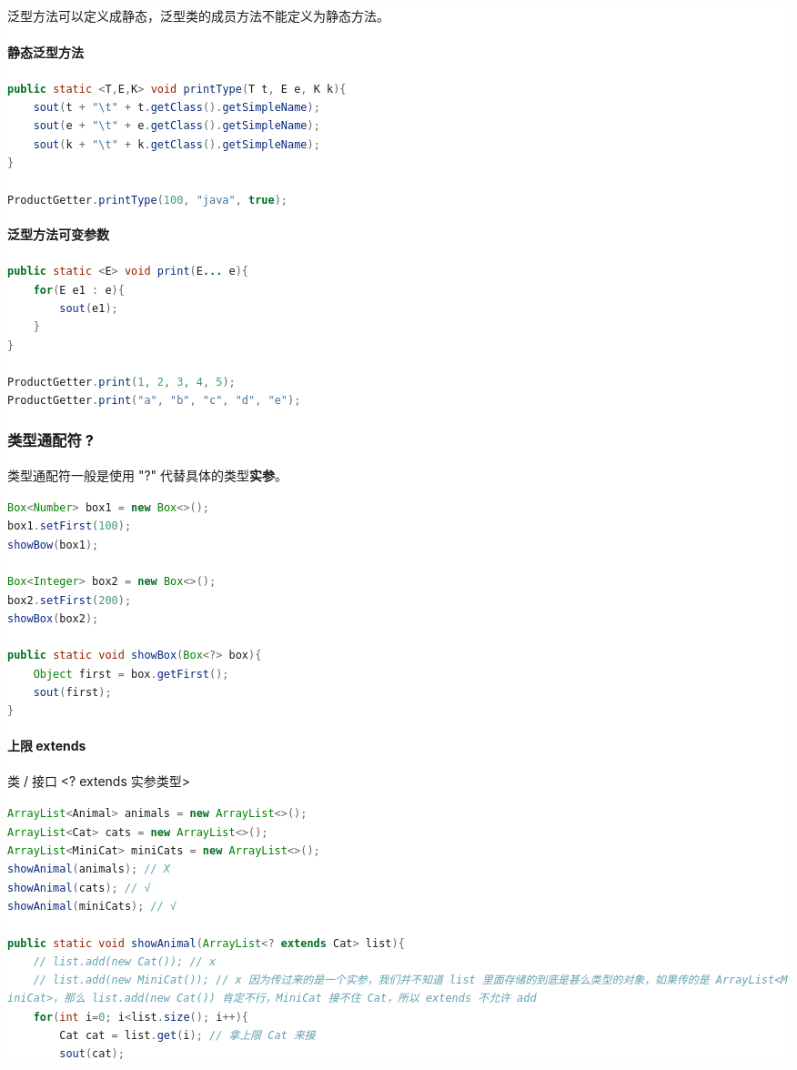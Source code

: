 泛型方法可以定义成静态，泛型类的成员方法不能定义为静态方法。

#### 静态泛型方法

```java
public static <T,E,K> void printType(T t, E e, K k){
    sout(t + "\t" + t.getClass().getSimpleName);
    sout(e + "\t" + e.getClass().getSimpleName);
    sout(k + "\t" + k.getClass().getSimpleName);
}

ProductGetter.printType(100, "java", true);

```



#### 泛型方法可变参数

```java
public static <E> void print(E... e){
    for(E e1 : e){
        sout(e1); 
    }
}

ProductGetter.print(1, 2, 3, 4, 5);
ProductGetter.print("a", "b", "c", "d", "e");
```

### 类型通配符 ?

类型通配符一般是使用 "?" 代替具体的类型**实参**。

```java
Box<Number> box1 = new Box<>();
box1.setFirst(100);
showBow(box1);

Box<Integer> box2 = new Box<>();
box2.setFirst(200);
showBox(box2);

public static void showBox(Box<?> box){
    Object first = box.getFirst();
    sout(first);
}
```

#### 上限 extends

类 / 接口 <? extends 实参类型>

```java
ArrayList<Animal> animals = new ArrayList<>();
ArrayList<Cat> cats = new ArrayList<>();
ArrayList<MiniCat> miniCats = new ArrayList<>();
showAnimal(animals); // X
showAnimal(cats); // √
showAnimal(miniCats); // √

public static void showAnimal(ArrayList<? extends Cat> list){
    // list.add(new Cat()); // x
    // list.add(new MiniCat()); // x 因为传过来的是一个实参，我们并不知道 list 里面存储的到底是甚么类型的对象，如果传的是 ArrayList<MiniCat>，那么 list.add(new Cat()) 肯定不行，MiniCat 接不住 Cat，所以 extends 不允许 add
    for(int i=0; i<list.size(); i++){
        Cat cat = list.get(i); // 拿上限 Cat 来接
        sout(cat);
```